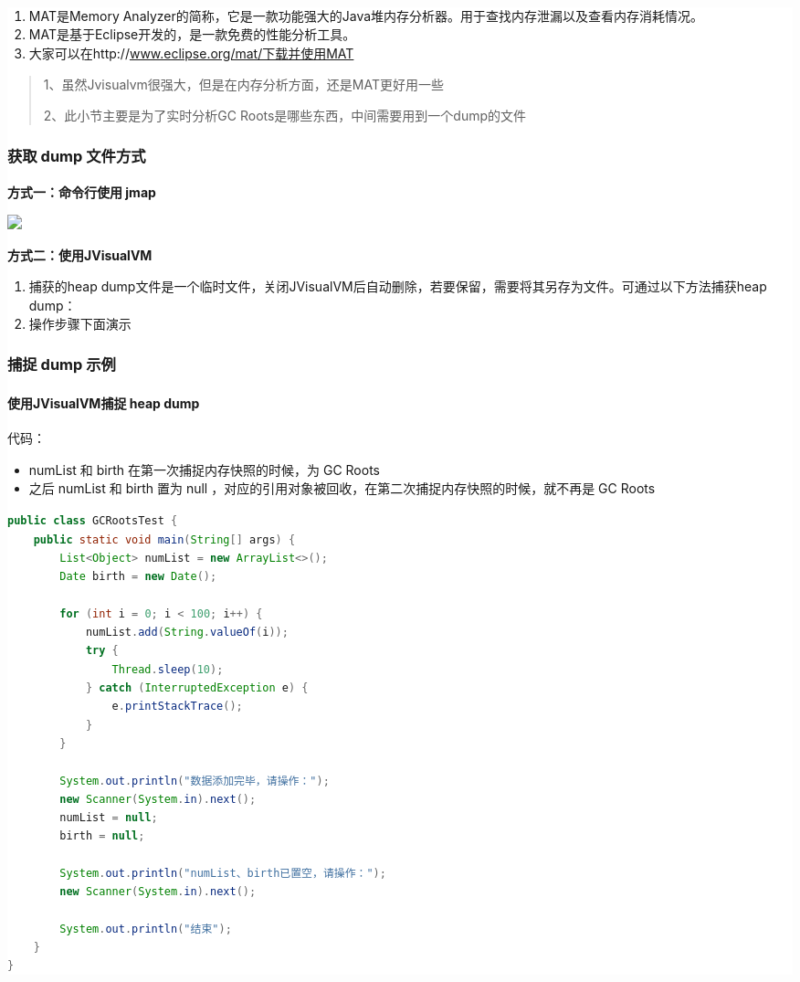 

1.  MAT是Memory Analyzer的简称，它是一款功能强大的Java堆内存分析器。用于查找内存泄漏以及查看内存消耗情况。
2.  MAT是基于Eclipse开发的，是一款免费的性能分析工具。
3.  大家可以在http://www.eclipse.org/mat/下载并使用MAT

> 1、虽然Jvisualvm很强大，但是在内存分析方面，还是MAT更好用一些
>
> 2、此小节主要是为了实时分析GC Roots是哪些东西，中间需要用到一个dump的文件



### 获取 dump 文件方式



**方式一：命令行使用 jmap**

<img src="https://upyunimg.imlql.cn/youthlql@1.0.8/JVM/chapter_010/0009.png">



**方式二：使用JVisualVM**

1.  捕获的heap dump文件是一个临时文件，关闭JVisualVM后自动删除，若要保留，需要将其另存为文件。可通过以下方法捕获heap dump：
2.  操作步骤下面演示

### 捕捉 dump 示例

#### 使用JVisualVM捕捉 heap dump

代码：
*   numList 和 birth 在第一次捕捉内存快照的时候，为 GC Roots
*   之后 numList 和 birth 置为 null ，对应的引用对象被回收，在第二次捕捉内存快照的时候，就不再是 GC Roots

```java
public class GCRootsTest {
    public static void main(String[] args) {
        List<Object> numList = new ArrayList<>();
        Date birth = new Date();

        for (int i = 0; i < 100; i++) {
            numList.add(String.valueOf(i));
            try {
                Thread.sleep(10);
            } catch (InterruptedException e) {
                e.printStackTrace();
            }
        }

        System.out.println("数据添加完毕，请操作：");
        new Scanner(System.in).next();
        numList = null;
        birth = null;

        System.out.println("numList、birth已置空，请操作：");
        new Scanner(System.in).next();

        System.out.println("结束");
    }
}

```
